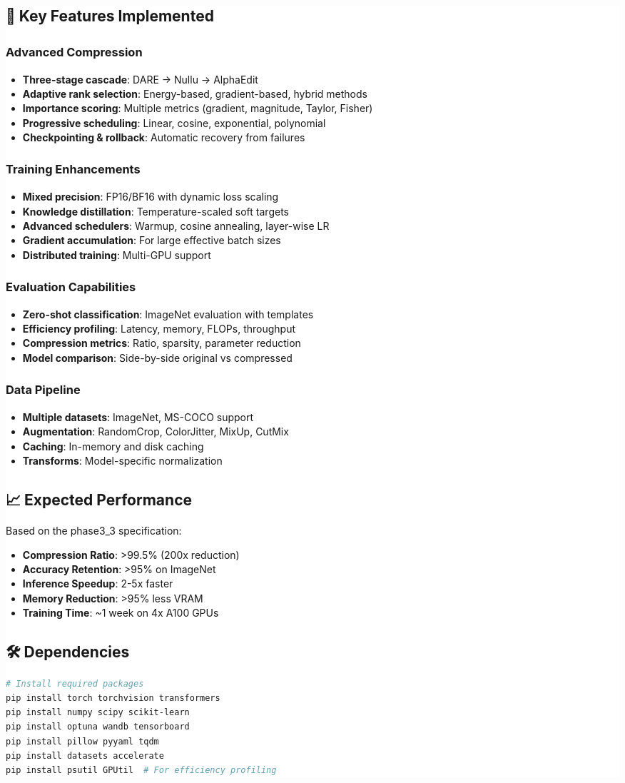 ## 🔬 Key Features Implemented

### Advanced Compression
- **Three-stage cascade**: DARE → Nullu → AlphaEdit
- **Adaptive rank selection**: Energy-based, gradient-based, hybrid methods
- **Importance scoring**: Multiple metrics (gradient, magnitude, Taylor, Fisher)
- **Progressive scheduling**: Linear, cosine, exponential, polynomial
- **Checkpointing & rollback**: Automatic recovery from failures

### Training Enhancements
- **Mixed precision**: FP16/BF16 with dynamic loss scaling
- **Knowledge distillation**: Temperature-scaled soft targets
- **Advanced schedulers**: Warmup, cosine annealing, layer-wise LR
- **Gradient accumulation**: For large effective batch sizes
- **Distributed training**: Multi-GPU support

### Evaluation Capabilities
- **Zero-shot classification**: ImageNet evaluation with templates
- **Efficiency profiling**: Latency, memory, FLOPs, throughput
- **Compression metrics**: Ratio, sparsity, parameter reduction
- **Model comparison**: Side-by-side original vs compressed

### Data Pipeline
- **Multiple datasets**: ImageNet, MS-COCO support
- **Augmentation**: RandomCrop, ColorJitter, MixUp, CutMix
- **Caching**: In-memory and disk caching
- **Transforms**: Model-specific normalization

## 📈 Expected Performance

Based on the phase3_3 specification:

- **Compression Ratio**: >99.5% (200x reduction)
- **Accuracy Retention**: >95% on ImageNet
- **Inference Speedup**: 2-5x faster
- **Memory Reduction**: >95% less VRAM
- **Training Time**: ~1 week on 4x A100 GPUs

## 🛠️ Dependencies

```bash
# Install required packages
pip install torch torchvision transformers
pip install numpy scipy scikit-learn
pip install optuna wandb tensorboard
pip install pillow pyyaml tqdm
pip install datasets accelerate
pip install psutil GPUtil  # For efficiency profiling
```

